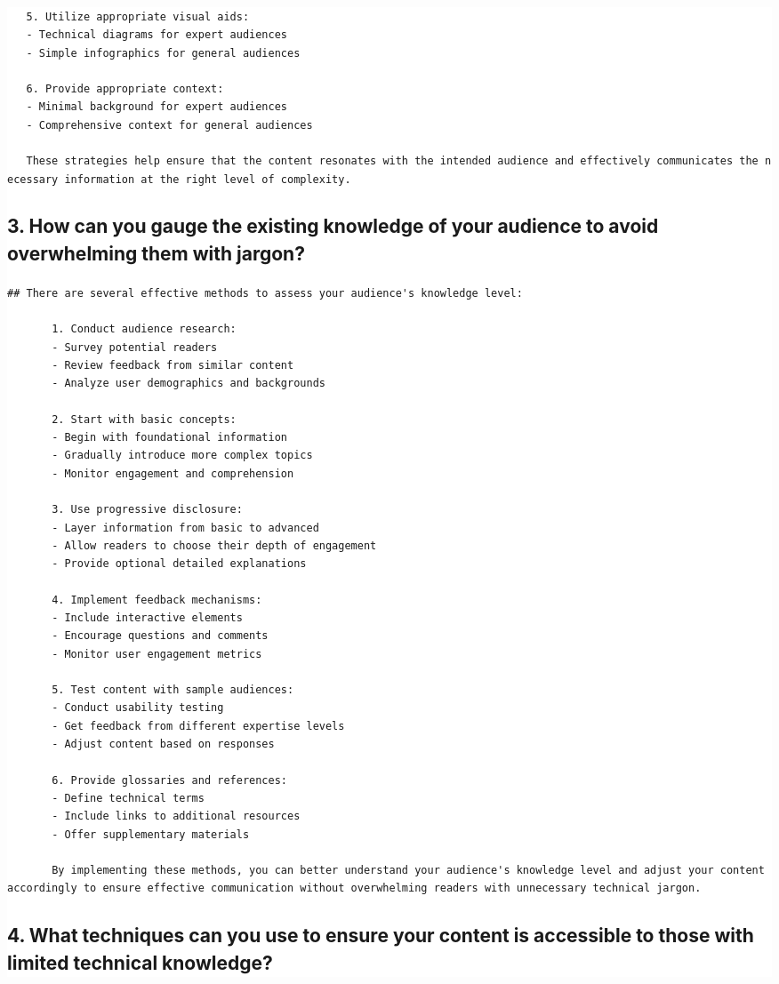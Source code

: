        5. Utilize appropriate visual aids:
       - Technical diagrams for expert audiences
       - Simple infographics for general audiences

       6. Provide appropriate context:
       - Minimal background for expert audiences
       - Comprehensive context for general audiences

       These strategies help ensure that the content resonates with the intended audience and effectively communicates the necessary information at the right level of complexity.

## 3. How can you gauge the existing knowledge of your audience to avoid overwhelming them with jargon?

    ## There are several effective methods to assess your audience's knowledge level:

           1. Conduct audience research:
           - Survey potential readers
           - Review feedback from similar content
           - Analyze user demographics and backgrounds

           2. Start with basic concepts:
           - Begin with foundational information
           - Gradually introduce more complex topics
           - Monitor engagement and comprehension

           3. Use progressive disclosure:
           - Layer information from basic to advanced
           - Allow readers to choose their depth of engagement
           - Provide optional detailed explanations

           4. Implement feedback mechanisms:
           - Include interactive elements
           - Encourage questions and comments
           - Monitor user engagement metrics

           5. Test content with sample audiences:
           - Conduct usability testing
           - Get feedback from different expertise levels
           - Adjust content based on responses

           6. Provide glossaries and references:
           - Define technical terms
           - Include links to additional resources
           - Offer supplementary materials

           By implementing these methods, you can better understand your audience's knowledge level and adjust your content accordingly to ensure effective communication without overwhelming readers with unnecessary technical jargon.

## 4. What techniques can you use to ensure your content is accessible to those with limited technical knowledge?
